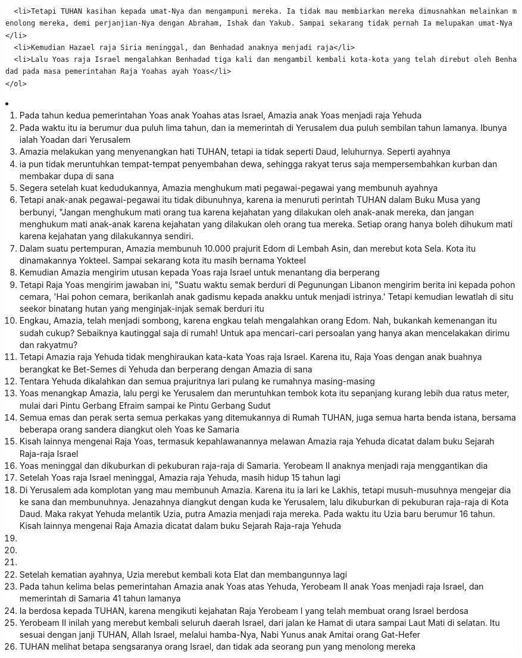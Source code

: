       <li>Tetapi TUHAN kasihan kepada umat-Nya dan mengampuni mereka. Ia tidak mau membiarkan mereka dimusnahkan melainkan menolong mereka, demi perjanjian-Nya dengan Abraham, Ishak dan Yakub. Sampai sekarang tidak pernah Ia melupakan umat-Nya</li>
      <li>Kemudian Hazael raja Siria meninggal, dan Benhadad anaknya menjadi raja</li>
      <li>Lalu Yoas raja Israel mengalahkan Benhadad tiga kali dan mengambil kembali kota-kota yang telah direbut oleh Benhadad pada masa pemerintahan Raja Yoahas ayah Yoas</li>
    </ol>
  </li>
  <li>
    <ol>
      <li>Pada tahun kedua pemerintahan Yoas anak Yoahas atas Israel, Amazia anak Yoas menjadi raja Yehuda</li>
      <li>Pada waktu itu ia berumur dua puluh lima tahun, dan ia memerintah di Yerusalem dua puluh sembilan tahun lamanya. Ibunya ialah Yoadan dari Yerusalem</li>
      <li>Amazia melakukan yang menyenangkan hati TUHAN, tetapi ia tidak seperti Daud, leluhurnya. Seperti ayahnya</li>
      <li>ia pun tidak meruntuhkan tempat-tempat penyembahan dewa, sehingga rakyat terus saja mempersembahkan kurban dan membakar dupa di sana</li>
      <li>Segera setelah kuat kedudukannya, Amazia menghukum mati pegawai-pegawai yang membunuh ayahnya</li>
      <li>Tetapi anak-anak pegawai-pegawai itu tidak dibunuhnya, karena ia menuruti perintah TUHAN dalam Buku Musa yang berbunyi, "Jangan menghukum mati orang tua karena kejahatan yang dilakukan oleh anak-anak mereka, dan jangan menghukum mati anak-anak karena kejahatan yang dilakukan oleh orang tua mereka. Setiap orang hanya boleh dihukum mati karena kejahatan yang dilakukannya sendiri.</li>
      <li>Dalam suatu pertempuran, Amazia membunuh 10.000 prajurit Edom di Lembah Asin, dan merebut kota Sela. Kota itu dinamakannya Yokteel. Sampai sekarang kota itu masih bernama Yokteel</li>
      <li>Kemudian Amazia mengirim utusan kepada Yoas raja Israel untuk menantang dia berperang</li>
      <li>Tetapi Raja Yoas mengirim jawaban ini, "Suatu waktu semak berduri di Pegunungan Libanon mengirim berita ini kepada pohon cemara, 'Hai pohon cemara, berikanlah anak gadismu kepada anakku untuk menjadi istrinya.' Tetapi kemudian lewatlah di situ seekor binatang hutan yang menginjak-injak semak berduri itu</li>
      <li>Engkau, Amazia, telah menjadi sombong, karena engkau telah mengalahkan orang Edom. Nah, bukankah kemenangan itu sudah cukup? Sebaiknya kautinggal saja di rumah! Untuk apa mencari-cari persoalan yang hanya akan mencelakakan dirimu dan rakyatmu?</li>
      <li>Tetapi Amazia raja Yehuda tidak menghiraukan kata-kata Yoas raja Israel. Karena itu, Raja Yoas dengan anak buahnya berangkat ke Bet-Semes di Yehuda dan berperang dengan Amazia di sana</li>
      <li>Tentara Yehuda dikalahkan dan semua prajuritnya lari pulang ke rumahnya masing-masing</li>
      <li>Yoas menangkap Amazia, lalu pergi ke Yerusalem dan meruntuhkan tembok kota itu sepanjang kurang lebih dua ratus meter, mulai dari Pintu Gerbang Efraim sampai ke Pintu Gerbang Sudut</li>
      <li>Semua emas dan perak serta semua perkakas yang ditemukannya di Rumah TUHAN, juga semua harta benda istana, bersama beberapa orang sandera diangkut oleh Yoas ke Samaria</li>
      <li>Kisah lainnya mengenai Raja Yoas, termasuk kepahlawanannya melawan Amazia raja Yehuda dicatat dalam buku Sejarah Raja-raja Israel</li>
      <li>Yoas meninggal dan dikuburkan di pekuburan raja-raja di Samaria. Yerobeam II anaknya menjadi raja menggantikan dia</li>
      <li>Setelah Yoas raja Israel meninggal, Amazia raja Yehuda, masih hidup 15 tahun lagi</li>
      <li>Di Yerusalem ada komplotan yang mau membunuh Amazia. Karena itu ia lari ke Lakhis, tetapi musuh-musuhnya mengejar dia ke sana dan membunuhnya. Jenazahnya diangkut dengan kuda ke Yerusalem, lalu dikuburkan di pekuburan raja-raja di Kota Daud. Maka rakyat Yehuda melantik Uzia, putra Amazia menjadi raja mereka. Pada waktu itu Uzia baru berumur 16 tahun. Kisah lainnya mengenai Raja Amazia dicatat dalam buku Sejarah Raja-raja Yehuda</li>
      <li></li>
      <li></li>
      <li></li>
      <li>Setelah kematian ayahnya, Uzia merebut kembali kota Elat dan membangunnya lagi</li>
      <li>Pada tahun kelima belas pemerintahan Amazia anak Yoas atas Yehuda, Yerobeam II anak Yoas menjadi raja Israel, dan memerintah di Samaria 41 tahun lamanya</li>
      <li>Ia berdosa kepada TUHAN, karena mengikuti kejahatan Raja Yerobeam I yang telah membuat orang Israel berdosa</li>
      <li>Yerobeam II inilah yang merebut kembali seluruh daerah Israel, dari jalan ke Hamat di utara sampai Laut Mati di selatan. Itu sesuai dengan janji TUHAN, Allah Israel, melalui hamba-Nya, Nabi Yunus anak Amitai orang Gat-Hefer</li>
      <li>TUHAN melihat betapa sengsaranya orang Israel, dan tidak ada seorang pun yang menolong mereka</li>
